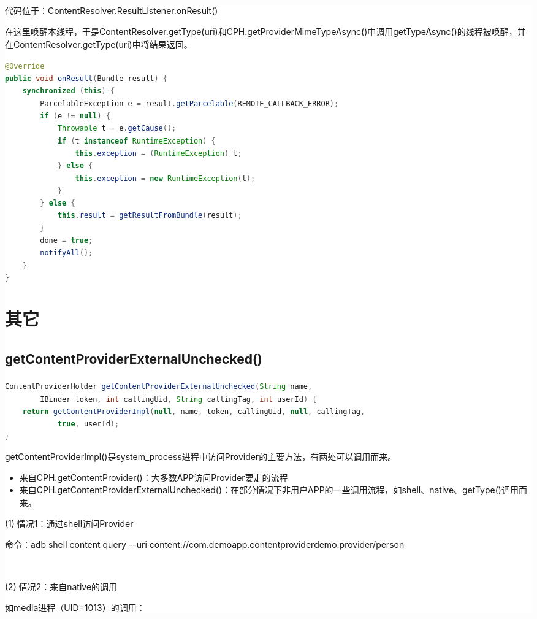代码位于：ContentResolver.ResultListener.onResult()

在这里唤醒本线程，于是ContentResolver.getType(uri)和CPH.getProviderMimeTypeAsync()中调用getTypeAsync()的线程被唤醒，并在ContentResolver.getType(uri)中将结果返回。

```java
@Override
public void onResult(Bundle result) {
    synchronized (this) {
        ParcelableException e = result.getParcelable(REMOTE_CALLBACK_ERROR);
        if (e != null) {
            Throwable t = e.getCause();
            if (t instanceof RuntimeException) {
                this.exception = (RuntimeException) t;
            } else {
                this.exception = new RuntimeException(t);
            }
        } else {
            this.result = getResultFromBundle(result);
        }
        done = true;
        notifyAll();
    }
}
```

# 其它

## getContentProviderExternalUnchecked()

```java
ContentProviderHolder getContentProviderExternalUnchecked(String name,
        IBinder token, int callingUid, String callingTag, int userId) {
    return getContentProviderImpl(null, name, token, callingUid, null, callingTag,
            true, userId);
}
```

getContentProviderImpl()是system_process进程中访问Provider的主要方法，有两处可以调用而来。

- 来自CPH.getContentProvider()：大多数APP访问Provider要走的流程
- 来自CPH.getContentProviderExternalUnchecked()：在部分情况下非用户APP的一些调用流程，如shell、native、getType()调用而来。

 

 

(1)   情况1：通过shell访问Provider

命令：adb shell content query --uri content://com.demoapp.contentproviderdemo.provider/person

<br/>

(2)   情况2：来自native的调用

如media进程（UID=1013）的调用：
